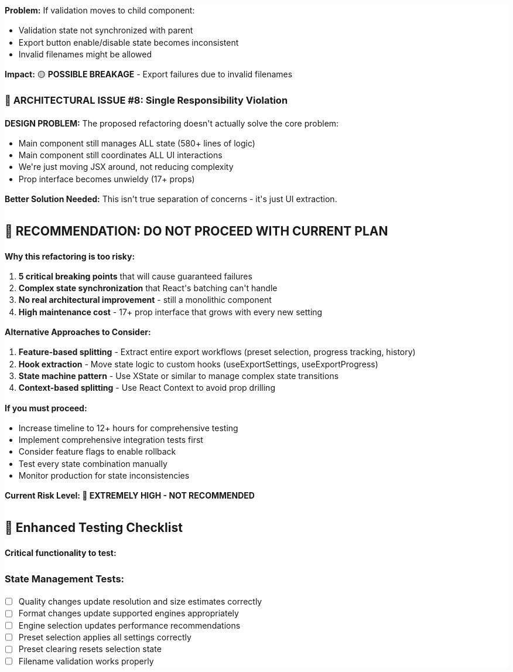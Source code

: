**Problem:** If validation moves to child component:
- Validation state not synchronized with parent
- Export button enable/disable state becomes inconsistent
- Invalid filenames might be allowed

**Impact:** 🟡 **POSSIBLE BREAKAGE** - Export failures due to invalid filenames

### 🔴 **ARCHITECTURAL ISSUE #8: Single Responsibility Violation**
**DESIGN PROBLEM:** The proposed refactoring doesn't actually solve the core problem:
- Main component still manages ALL state (580+ lines of logic)
- Main component still coordinates ALL UI interactions
- We're just moving JSX around, not reducing complexity
- Prop interface becomes unwieldy (17+ props)

**Better Solution Needed:** This isn't true separation of concerns - it's just UI extraction.

## 🚫 **RECOMMENDATION: DO NOT PROCEED WITH CURRENT PLAN**

**Why this refactoring is too risky:**
1. **5 critical breaking points** that will cause guaranteed failures
2. **Complex state synchronization** that React's batching can't handle
3. **No real architectural improvement** - still a monolithic component
4. **High maintenance cost** - 17+ prop interface that grows with every new setting

**Alternative Approaches to Consider:**
1. **Feature-based splitting** - Extract entire export workflows (preset selection, progress tracking, history)
2. **Hook extraction** - Move state logic to custom hooks (useExportSettings, useExportProgress)
3. **State machine pattern** - Use XState or similar to manage complex state transitions
4. **Context-based splitting** - Use React Context to avoid prop drilling

**If you must proceed:**
- Increase timeline to 12+ hours for comprehensive testing
- Implement comprehensive integration tests first
- Consider feature flags to enable rollback
- Test every state combination manually
- Monitor production for state inconsistencies

**Current Risk Level: 🔴 EXTREMELY HIGH - NOT RECOMMENDED**

## 🧪 Enhanced Testing Checklist

**Critical functionality to test:**

### State Management Tests:
- [ ] Quality changes update resolution and size estimates correctly
- [ ] Format changes update supported engines appropriately
- [ ] Engine selection updates performance recommendations
- [ ] Preset selection applies all settings correctly
- [ ] Preset clearing resets selection state
- [ ] Filename validation works properly

